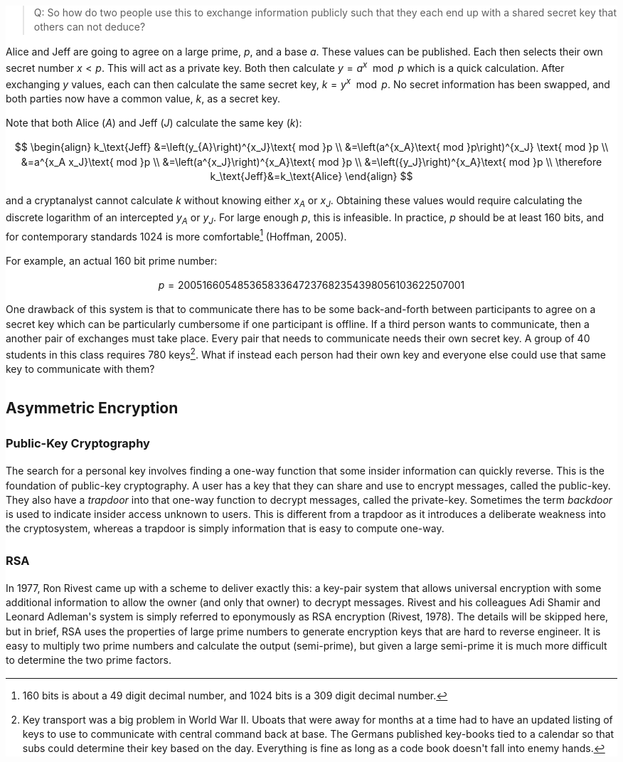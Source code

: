 > Q: So how do two people use this to exchange information publicly such that they each end up with a shared secret key that others can not deduce?

Alice and Jeff are going to agree on a large prime, $p$, and a base $a$. These values can be published. Each then selects their own secret number $x < p$. This will act as a private key. Both then calculate $y=a^x\mod p$ which is a quick calculation. After exchanging $y$ values, each can then calculate the same secret key, $k=y^x\mod p$. No secret information has been swapped, and both parties now have a common value, $k$, as a secret key.

Note that both Alice ($A$) and Jeff ($J$) calculate the same key ($k$):

$$
\begin{align}
k_\text{Jeff}  &=\left(y_{A}\right)^{x_J}\text{ mod }p \\
  &=\left(a^{x_A}\text{ mod }p\right)^{x_J} \text{ mod }p \\
  &=a^{x_A x_J}\text{ mod }p  \\
&=\left(a^{x_J}\right)^{x_A}\text{ mod }p \\
&=\left({y_J}\right)^{x_A}\text{ mod }p \\
\therefore k_\text{Jeff}&=k_\text{Alice}
\end{align}
$$



and a cryptanalyst cannot calculate $k$ without knowing either $x_A$ or $x_J$. Obtaining these values would require calculating the discrete logarithm of an intercepted $y_A$ or $y_J$. For large enough $p$, this is infeasible. In practice, $p$ should be at least 160 bits, and for contemporary standards 1024 is more comfortable[^2] (Hoffman, 2005).

[^2]: 160 bits is about a 49 digit decimal number, and 1024 bits is a 309 digit decimal number.

For example, an actual 160 bit prime number:

$$
p=200516605485365833647237682354398056103622507001
$$

One drawback of this system is that to communicate there has to be some back-and-forth between participants to agree on a secret key which can be particularly cumbersome if one participant is offline. If a third person wants to communicate, then a another pair of exchanges must take place. Every pair that needs to communicate needs their own secret key. A group of 40 students in this class requires 780 keys[^US]. What if instead each person had their own key and everyone else could use that same key to communicate with them?

[^US]: Key transport was a big problem in World War II. Uboats that were away for months at a time had to have an updated listing of keys to use to communicate with central command back at base. The Germans published key-books tied to a calendar so that subs could determine their key based on the day. Everything is fine as long as a code book doesn't fall into enemy hands.

## Asymmetric Encryption
### Public-Key Cryptography
The search for a personal key involves finding a one-way function that some insider information can quickly reverse. This is the foundation of public-key cryptography. A user has a key that they can share and use to encrypt messages, called the public-key. They also have a *trapdoor* into that one-way function to decrypt messages, called the private-key. Sometimes the term *backdoor* is used to indicate insider access unknown to users. This is different from a trapdoor as it introduces a deliberate weakness into the cryptosystem, whereas a trapdoor is simply information that is easy to compute one-way.

### RSA
In 1977, Ron Rivest came up with a scheme to deliver exactly this: a key-pair system that allows universal encryption with some additional information to allow the owner (and only that owner) to decrypt messages. Rivest and his colleagues Adi Shamir and Leonard Adleman's system is simply referred to eponymously as RSA encryption (Rivest, 1978). The details will be skipped here, but in brief, RSA uses the properties of large prime numbers to generate encryption keys that are hard to reverse engineer. It is easy to multiply two prime numbers and calculate the output (semi-prime), but given a large semi-prime it is much more difficult to determine the two prime factors. 


[^kfc]: The true recipe, it is said, is locked away in a vault at KFC's headquarters in Louisville, Kentucky.
[^atoms]: A somewhat close comparison is the estimated number of atoms in the universe at about 10^80. There are 1000 times more atoms than potential hashes. This is comforting. 
[^mod]: mod is the modulo arithmetic operator.
[^AES]: AES is Advanced Encryption Standard, published by the NIST in 2001.
[^windows]: Crazy complicated to do on Windows because they won't natively handle a string, so it has to be converted to a [stream](https://learn.microsoft.com/en-us/powershell/module/microsoft.powershell.utility/get-filehash?view=powershell-7.3)